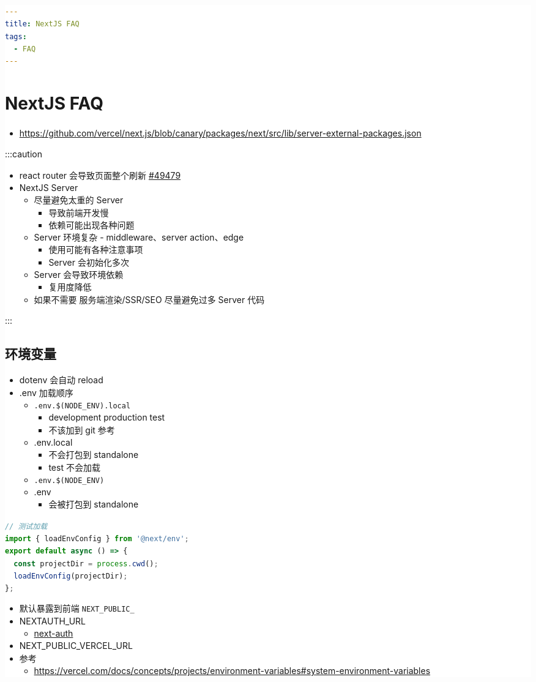 ```yaml
---
title: NextJS FAQ
tags:
  - FAQ
---
```


# NextJS FAQ

- https://github.com/vercel/next.js/blob/canary/packages/next/src/lib/server-external-packages.json

:::caution

- react router 会导致页面整个刷新 [#49479](https://github.com/vercel/next.js/issues/49479)
- NextJS Server
  - 尽量避免太重的 Server
    - 导致前端开发慢
    - 依赖可能出现各种问题
  - Server 环境复杂 - middleware、server action、edge
    - 使用可能有各种注意事项
    - Server 会初始化多次
  - Server 会导致环境依赖
    - 复用度降低
  - 如果不需要 服务端渲染/SSR/SEO 尽量避免过多 Server 代码

:::

## 环境变量

- dotenv 会自动 reload
- .env 加载顺序
  - `.env.$(NODE_ENV).local`
    - development production test
    - 不该加到 git 参考
  - .env.local
    - 不会打包到 standalone
    - test 不会加载
  - `.env.$(NODE_ENV)`
  - .env
    - 会被打包到 standalone

```ts
// 测试加载
import { loadEnvConfig } from '@next/env';
export default async () => {
  const projectDir = process.cwd();
  loadEnvConfig(projectDir);
};
```

- 默认暴露到前端 `NEXT_PUBLIC_`
- NEXTAUTH_URL
  - [next-auth](./next-auth.md)
- NEXT_PUBLIC_VERCEL_URL
- 参考
  - https://vercel.com/docs/concepts/projects/environment-variables#system-environment-variables
